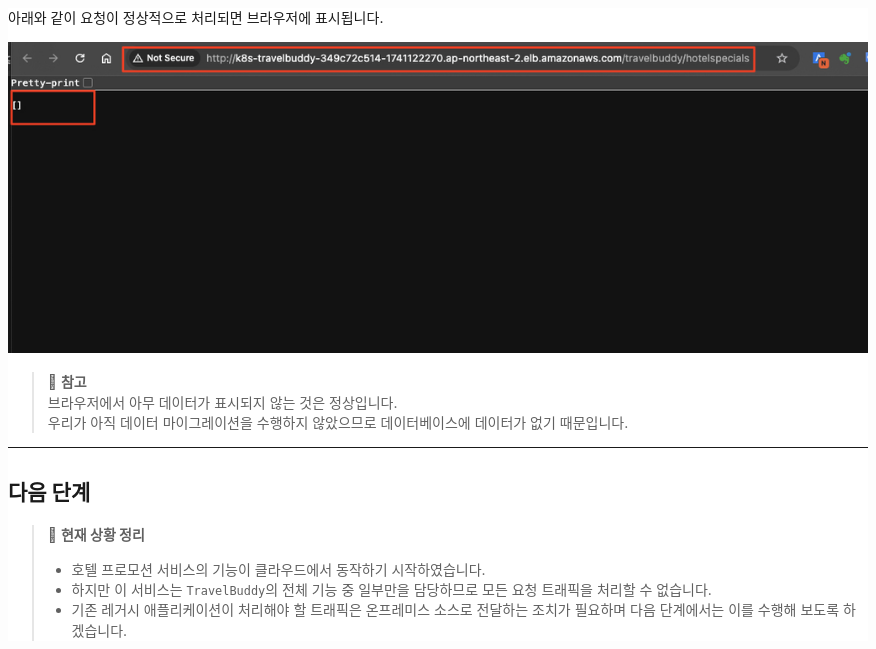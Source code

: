 아래와 같이 요청이 정상적으로 처리되면 브라우저에 표시됩니다.

![HotelSpecials 서비스 요청 처리](../../images/hotelspecials-service-request.png)

> 📌 **참고**<br>
> 브라우저에서 아무 데이터가 표시되지 않는 것은 정상입니다.<br>
> 우리가 아직 데이터 마이그레이션을 수행하지 않았으므로 데이터베이스에 데이터가 없기 때문입니다.

---

## **다음 단계**

> 📕 **현재 상황 정리**<br>
> * 호텔 프로모션 서비스의 기능이 클라우드에서 동작하기 시작하였습니다.
> * 하지만 이 서비스는 `TravelBuddy`의 전체 기능 중 일부만을 담당하므로 모든 요청 트래픽을 처리할 수 없습니다.
> * 기존 레거시 애플리케이션이 처리해야 할 트래픽은 온프레미스 소스로 전달하는 조치가 필요하며 다음 단계에서는 이를 수행해 보도록 하겠습니다.


